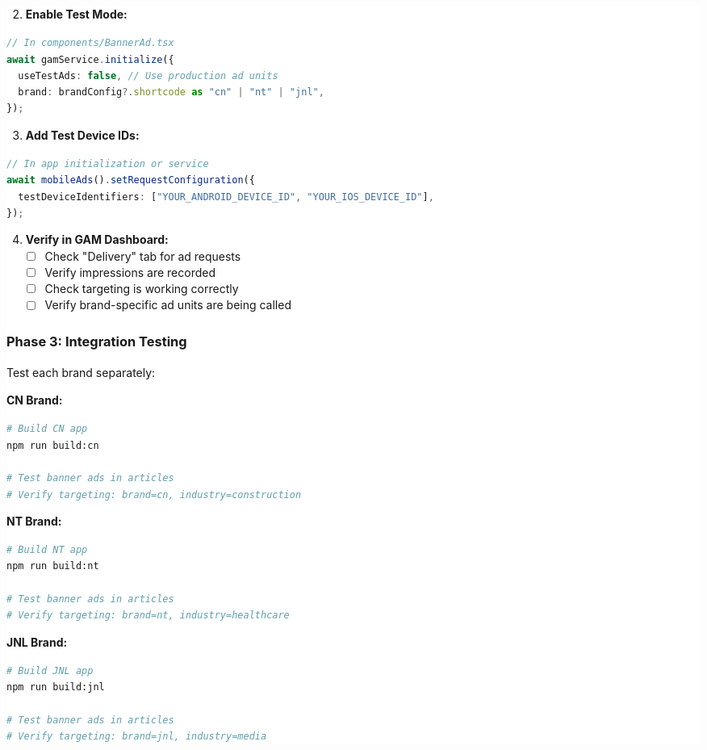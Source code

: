 2. **Enable Test Mode:**

```typescript
// In components/BannerAd.tsx
await gamService.initialize({
  useTestAds: false, // Use production ad units
  brand: brandConfig?.shortcode as "cn" | "nt" | "jnl",
});
```

3. **Add Test Device IDs:**

```typescript
// In app initialization or service
await mobileAds().setRequestConfiguration({
  testDeviceIdentifiers: ["YOUR_ANDROID_DEVICE_ID", "YOUR_IOS_DEVICE_ID"],
});
```

4. **Verify in GAM Dashboard:**
   - [ ] Check "Delivery" tab for ad requests
   - [ ] Verify impressions are recorded
   - [ ] Check targeting is working correctly
   - [ ] Verify brand-specific ad units are being called

### Phase 3: Integration Testing

Test each brand separately:

**CN Brand:**

```bash
# Build CN app
npm run build:cn

# Test banner ads in articles
# Verify targeting: brand=cn, industry=construction
```

**NT Brand:**

```bash
# Build NT app
npm run build:nt

# Test banner ads in articles
# Verify targeting: brand=nt, industry=healthcare
```

**JNL Brand:**

```bash
# Build JNL app
npm run build:jnl

# Test banner ads in articles
# Verify targeting: brand=jnl, industry=media
```
